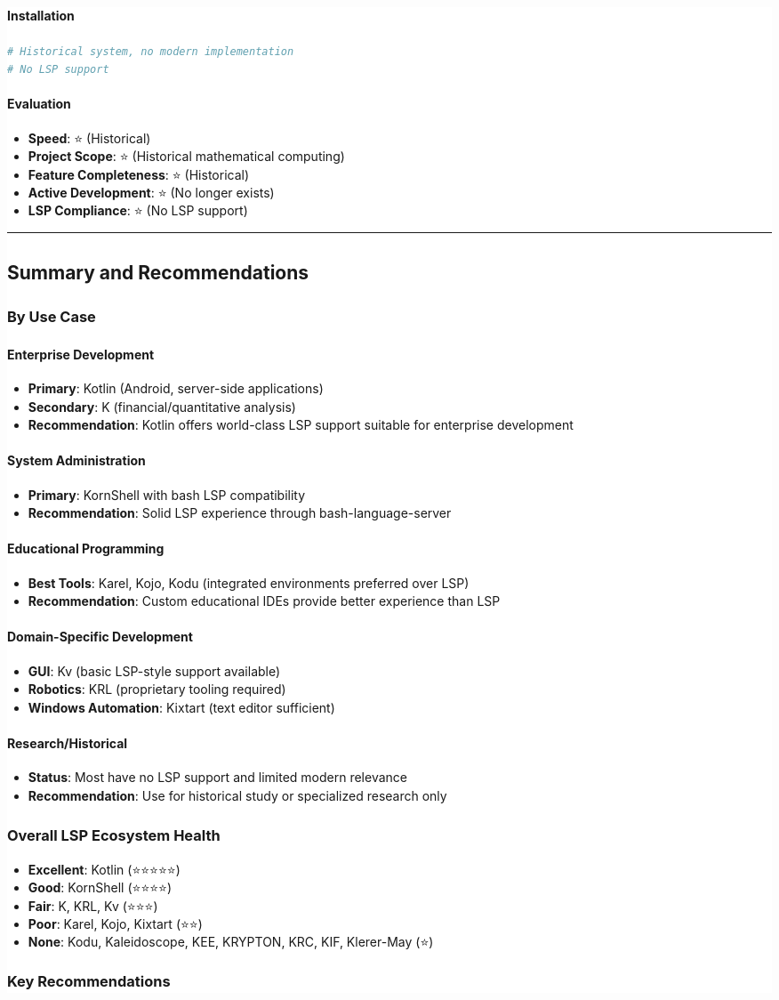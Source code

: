 #### Installation
```bash
# Historical system, no modern implementation
# No LSP support
```

#### Evaluation
- **Speed**: ⭐ (Historical)
- **Project Scope**: ⭐ (Historical mathematical computing)
- **Feature Completeness**: ⭐ (Historical)
- **Active Development**: ⭐ (No longer exists)
- **LSP Compliance**: ⭐ (No LSP support)

---

## Summary and Recommendations

### By Use Case

#### Enterprise Development
- **Primary**: Kotlin (Android, server-side applications)
- **Secondary**: K (financial/quantitative analysis)
- **Recommendation**: Kotlin offers world-class LSP support suitable for enterprise development

#### System Administration
- **Primary**: KornShell with bash LSP compatibility
- **Recommendation**: Solid LSP experience through bash-language-server

#### Educational Programming
- **Best Tools**: Karel, Kojo, Kodu (integrated environments preferred over LSP)
- **Recommendation**: Custom educational IDEs provide better experience than LSP

#### Domain-Specific Development
- **GUI**: Kv (basic LSP-style support available)
- **Robotics**: KRL (proprietary tooling required)
- **Windows Automation**: Kixtart (text editor sufficient)

#### Research/Historical
- **Status**: Most have no LSP support and limited modern relevance
- **Recommendation**: Use for historical study or specialized research only

### Overall LSP Ecosystem Health

- **Excellent**: Kotlin (⭐⭐⭐⭐⭐)
- **Good**: KornShell (⭐⭐⭐⭐)
- **Fair**: K, KRL, Kv (⭐⭐⭐)
- **Poor**: Karel, Kojo, Kixtart (⭐⭐)
- **None**: Kodu, Kaleidoscope, KEE, KRYPTON, KRC, KIF, Klerer-May (⭐)

### Key Recommendations
